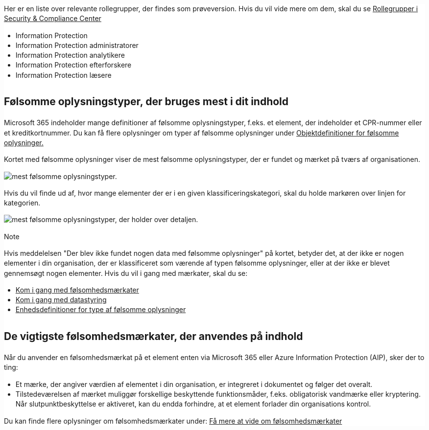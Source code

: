 Her er en liste over relevante rollegrupper, der findes som prøveversion. Hvis du vil vide mere om dem, skal du se [Rollegrupper i Security & Compliance Center](../security/office-365-security/permissions-in-the-security-and-compliance-center.md#role-groups-in-the-security--compliance-center)

- Information Protection
- Information Protection administratorer
- Information Protection analytikere
- Information Protection efterforskere
- Information Protection læsere

## <a name="sensitive-information-types-used-most-in-your-content"></a>Følsomme oplysningstyper, der bruges mest i dit indhold

Microsoft 365 indeholder mange definitioner af følsomme oplysningstyper, f.eks. et element, der indeholder et CPR-nummer eller et kreditkortnummer. Du kan få flere oplysninger om typer af følsomme oplysninger under [Objektdefinitioner for følsomme oplysninger.](sensitive-information-type-entity-definitions.md)

Kortet med følsomme oplysninger viser de mest følsomme oplysningstyper, der er fundet og mærket på tværs af organisationen.

![mest følsomme oplysningstyper.](../media/data-classification-sens-info-types-card.png)

Hvis du vil finde ud af, hvor mange elementer der er i en given klassificeringskategori, skal du holde markøren over linjen for kategorien.

![mest følsomme oplysningstyper, der holder over detaljen.](../media/data-classification-sens-info-types-hover.png)

> [!NOTE]
> Hvis meddelelsen "Der blev ikke fundet nogen data med følsomme oplysninger" på kortet, betyder det, at der ikke er nogen elementer i din organisation, der er klassificeret som værende af typen følsomme oplysninger, eller at der ikke er blevet gennemsøgt nogen elementer. Hvis du vil i gang med mærkater, skal du se:
>- [Kom i gang med følsomhedsmærkater](get-started-with-sensitivity-labels.md)
>- [Kom i gang med datastyring](get-started-with-records-management.md)
>- [Enhedsdefinitioner for type af følsomme oplysninger](sensitive-information-type-entity-definitions.md)

## <a name="top-sensitivity-labels-applied-to-content"></a>De vigtigste følsomhedsmærkater, der anvendes på indhold

Når du anvender en følsomhedsmærkat på et element enten via Microsoft 365 eller Azure Information Protection (AIP), sker der to ting:

- Et mærke, der angiver værdien af elementet i din organisation, er integreret i dokumentet og følger det overalt.
- Tilstedeværelsen af mærket muliggør forskellige beskyttende funktionsmåder, f.eks. obligatorisk vandmærke eller kryptering. Når slutpunktbeskyttelse er aktiveret, kan du endda forhindre, at et element forlader din organisations kontrol.

Du kan finde flere oplysninger om følsomhedsmærkater under: [Få mere at vide om følsomhedsmærkater](sensitivity-labels.md)

